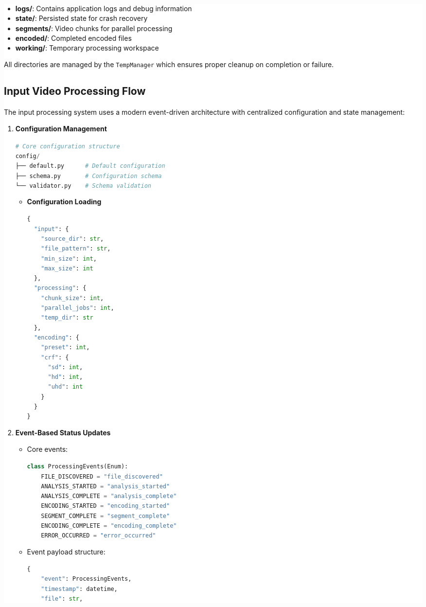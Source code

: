 - **logs/**: Contains application logs and debug information
- **state/**: Persisted state for crash recovery
- **segments/**: Video chunks for parallel processing
- **encoded/**: Completed encoded files
- **working/**: Temporary processing workspace

All directories are managed by the `TempManager` which ensures proper cleanup on completion or failure.

## Input Video Processing Flow

The input processing system uses a modern event-driven architecture with centralized configuration and state management:

1. **Configuration Management**
   ```python
   # Core configuration structure
   config/
   ├── default.py      # Default configuration
   ├── schema.py       # Configuration schema
   └── validator.py    # Schema validation
   ```

   - **Configuration Loading**
     ```python
     {
       "input": {
         "source_dir": str,
         "file_pattern": str,
         "min_size": int,
         "max_size": int
       },
       "processing": {
         "chunk_size": int,
         "parallel_jobs": int,
         "temp_dir": str
       },
       "encoding": {
         "preset": int,
         "crf": {
           "sd": int,
           "hd": int,
           "uhd": int
         }
       }
     }
     ```

2. **Event-Based Status Updates**
   - Core events:
     ```python
     class ProcessingEvents(Enum):
         FILE_DISCOVERED = "file_discovered"
         ANALYSIS_STARTED = "analysis_started"
         ANALYSIS_COMPLETE = "analysis_complete"
         ENCODING_STARTED = "encoding_started"
         SEGMENT_COMPLETE = "segment_complete"
         ENCODING_COMPLETE = "encoding_complete"
         ERROR_OCCURRED = "error_occurred"
     ```
   - Event payload structure:
     ```python
     {
         "event": ProcessingEvents,
         "timestamp": datetime,
         "file": str,